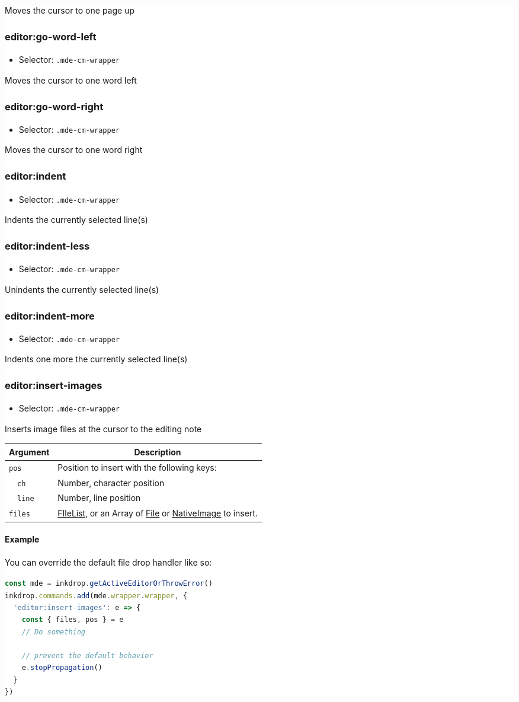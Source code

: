 Moves the cursor to one page up

### editor:go-word-left

- Selector: `.mde-cm-wrapper`

Moves the cursor to one word left

### editor:go-word-right

- Selector: `.mde-cm-wrapper`

Moves the cursor to one word right

### editor:indent

- Selector: `.mde-cm-wrapper`

Indents the currently selected line(s)

### editor:indent-less

- Selector: `.mde-cm-wrapper`

Unindents the currently selected line(s)

### editor:indent-more

- Selector: `.mde-cm-wrapper`

Indents one more the currently selected line(s)

### editor:insert-images

- Selector: `.mde-cm-wrapper`

Inserts image files at the cursor to the editing note

| Argument     | Description                                                                                                                                                                                                                   |
| ------------ | ----------------------------------------------------------------------------------------------------------------------------------------------------------------------------------------------------------------------------- |
| `pos`        | Position to insert with the following keys:                                                                                                                                                                                   |
| &emsp;`ch`   | Number, character position                                                                                                                                                                                                    |
| &emsp;`line` | Number, line position                                                                                                                                                                                                         |
| `files`      | [FIleList](https://developer.mozilla.org/en-US/docs/Web/API/FileList), or an Array of [File](https://developer.mozilla.org/en-US/docs/Web/API/File) or [NativeImage](https://electronjs.org/docs/api/native-image) to insert. |

#### Example

You can override the default file drop handler like so:

```js
const mde = inkdrop.getActiveEditorOrThrowError()
inkdrop.commands.add(mde.wrapper.wrapper, {
  'editor:insert-images': e => {
    const { files, pos } = e
    // Do something

    // prevent the default behavior
    e.stopPropagation()
  }
})
```
